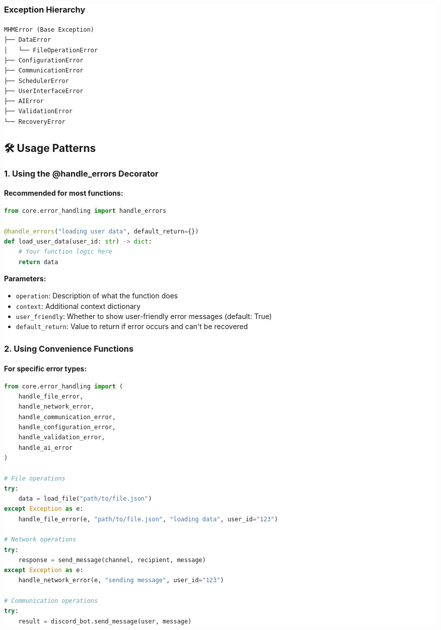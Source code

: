 ### **Exception Hierarchy**

```
MHMError (Base Exception)
├── DataError
│   └── FileOperationError
├── ConfigurationError
├── CommunicationError
├── SchedulerError
├── UserInterfaceError
├── AIError
├── ValidationError
└── RecoveryError
```

## 🛠️ **Usage Patterns**

### **1. Using the @handle_errors Decorator**

**Recommended for most functions:**

```python
from core.error_handling import handle_errors

@handle_errors("loading user data", default_return={})
def load_user_data(user_id: str) -> dict:
    # Your function logic here
    return data
```

**Parameters:**
- `operation`: Description of what the function does
- `context`: Additional context dictionary
- `user_friendly`: Whether to show user-friendly error messages (default: True)
- `default_return`: Value to return if error occurs and can't be recovered

### **2. Using Convenience Functions**

**For specific error types:**

```python
from core.error_handling import (
    handle_file_error,
    handle_network_error,
    handle_communication_error,
    handle_configuration_error,
    handle_validation_error,
    handle_ai_error
)

# File operations
try:
    data = load_file("path/to/file.json")
except Exception as e:
    handle_file_error(e, "path/to/file.json", "loading data", user_id="123")

# Network operations
try:
    response = send_message(channel, recipient, message)
except Exception as e:
    handle_network_error(e, "sending message", user_id="123")

# Communication operations
try:
    result = discord_bot.send_message(user, message)
```